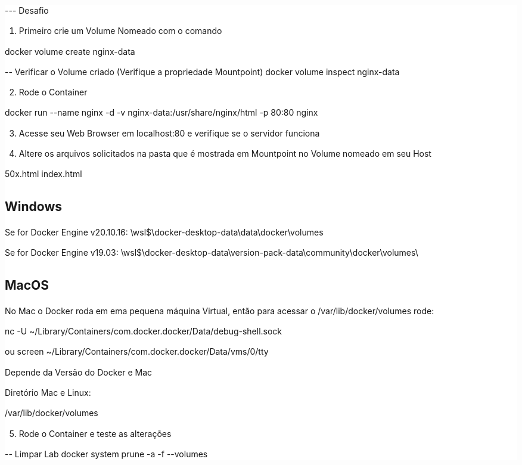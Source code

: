 


--- Desafio



1) Primeiro crie um Volume Nomeado com o comando

docker volume create nginx-data

-- Verificar o Volume criado (Verifique a propriedade Mountpoint)
docker volume inspect nginx-data


2) Rode o Container

docker run --name nginx -d -v nginx-data:/usr/share/nginx/html -p 80:80 nginx


3) Acesse seu Web Browser em localhost:80 e verifique se o servidor funciona


4) Altere os arquivos solicitados na pasta que é mostrada em Mountpoint no Volume nomeado em seu Host

50x.html
index.html



Windows
------------

Se for Docker Engine v20.10.16:
\\wsl$\docker-desktop-data\data\docker\volumes


Se for Docker Engine v19.03:
\\wsl$\docker-desktop-data\version-pack-data\community\docker\volumes\



MacOS
----------

No Mac o Docker roda em ema pequena máquina Virtual, então para acessar o /var/lib/docker/volumes rode:

nc -U ~/Library/Containers/com.docker.docker/Data/debug-shell.sock

ou
screen ~/Library/Containers/com.docker.docker/Data/vms/0/tty

Depende da Versão do Docker e Mac


Diretório Mac e Linux:

/var/lib/docker/volumes



5) Rode o Container e teste as alterações




-- Limpar Lab
docker system prune -a -f --volumes

